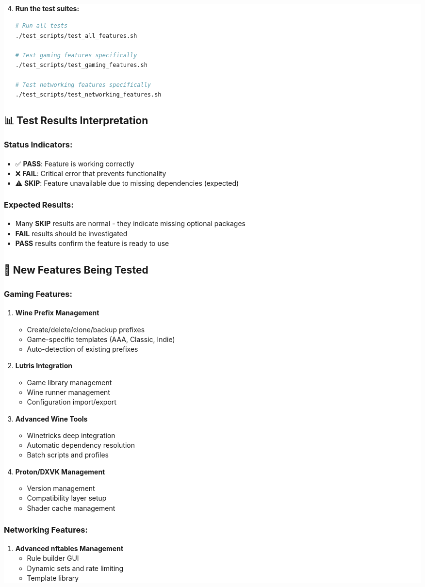 4. **Run the test suites:**
   ```bash
   # Run all tests
   ./test_scripts/test_all_features.sh

   # Test gaming features specifically
   ./test_scripts/test_gaming_features.sh

   # Test networking features specifically
   ./test_scripts/test_networking_features.sh
   ```

## 📊 Test Results Interpretation

### Status Indicators:
- ✅ **PASS**: Feature is working correctly
- ❌ **FAIL**: Critical error that prevents functionality
- ⚠️ **SKIP**: Feature unavailable due to missing dependencies (expected)

### Expected Results:
- Many **SKIP** results are normal - they indicate missing optional packages
- **FAIL** results should be investigated
- **PASS** results confirm the feature is ready to use

## 🎯 New Features Being Tested

### Gaming Features:
1. **Wine Prefix Management**
   - Create/delete/clone/backup prefixes
   - Game-specific templates (AAA, Classic, Indie)
   - Auto-detection of existing prefixes

2. **Lutris Integration**
   - Game library management
   - Wine runner management
   - Configuration import/export

3. **Advanced Wine Tools**
   - Winetricks deep integration
   - Automatic dependency resolution
   - Batch scripts and profiles

4. **Proton/DXVK Management**
   - Version management
   - Compatibility layer setup
   - Shader cache management

### Networking Features:
1. **Advanced nftables Management**
   - Rule builder GUI
   - Dynamic sets and rate limiting
   - Template library

